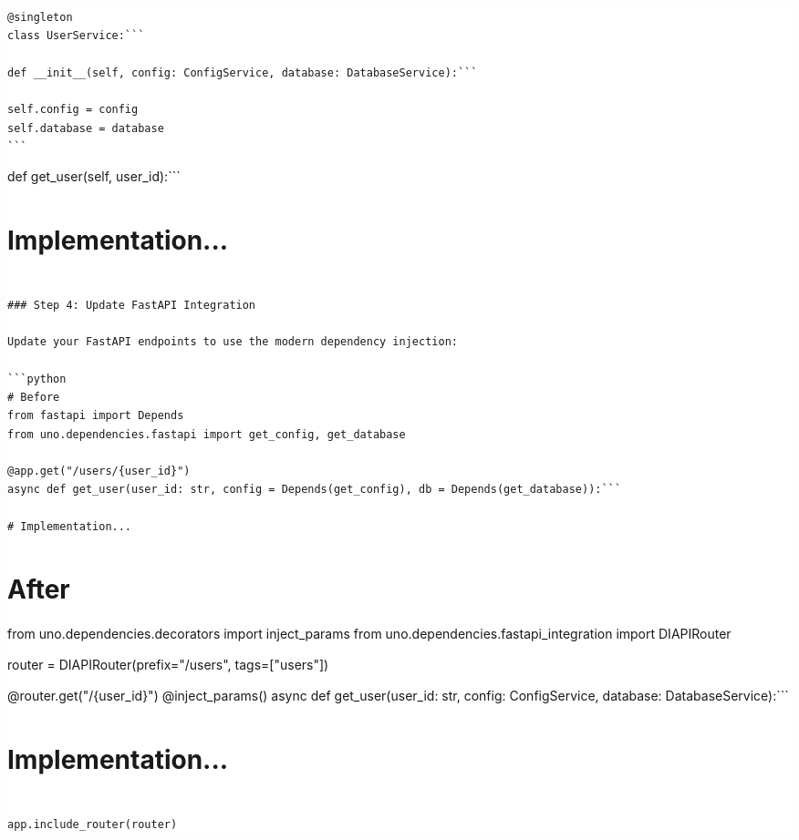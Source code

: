 ``````
@singleton
class UserService:```

def __init__(self, config: ConfigService, database: DatabaseService):```

self.config = config
self.database = database
```
``````

```
```

def get_user(self, user_id):```

# Implementation...
```
```
```

### Step 4: Update FastAPI Integration

Update your FastAPI endpoints to use the modern dependency injection:

```python
# Before
from fastapi import Depends
from uno.dependencies.fastapi import get_config, get_database

@app.get("/users/{user_id}")
async def get_user(user_id: str, config = Depends(get_config), db = Depends(get_database)):```

# Implementation...
```

# After
from uno.dependencies.decorators import inject_params
from uno.dependencies.fastapi_integration import DIAPIRouter

router = DIAPIRouter(prefix="/users", tags=["users"])

@router.get("/{user_id}")
@inject_params()
async def get_user(user_id: str, config: ConfigService, database: DatabaseService):```

# Implementation...
```

app.include_router(router)
```
